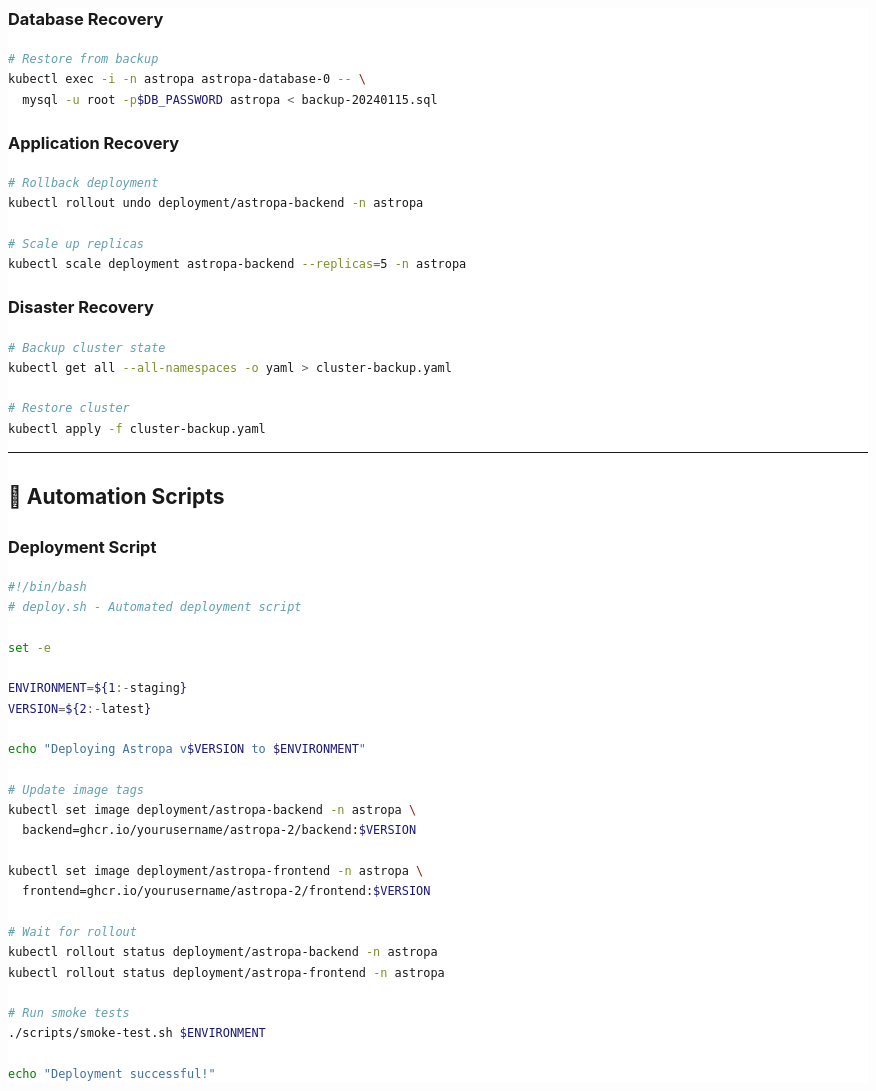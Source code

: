 ### Database Recovery
```bash
# Restore from backup
kubectl exec -i -n astropa astropa-database-0 -- \
  mysql -u root -p$DB_PASSWORD astropa < backup-20240115.sql
```

### Application Recovery
```bash
# Rollback deployment
kubectl rollout undo deployment/astropa-backend -n astropa

# Scale up replicas
kubectl scale deployment astropa-backend --replicas=5 -n astropa
```

### Disaster Recovery
```bash
# Backup cluster state
kubectl get all --all-namespaces -o yaml > cluster-backup.yaml

# Restore cluster
kubectl apply -f cluster-backup.yaml
```

---

## 🔧 Automation Scripts

### Deployment Script
```bash
#!/bin/bash
# deploy.sh - Automated deployment script

set -e

ENVIRONMENT=${1:-staging}
VERSION=${2:-latest}

echo "Deploying Astropa v$VERSION to $ENVIRONMENT"

# Update image tags
kubectl set image deployment/astropa-backend -n astropa \
  backend=ghcr.io/yourusername/astropa-2/backend:$VERSION

kubectl set image deployment/astropa-frontend -n astropa \
  frontend=ghcr.io/yourusername/astropa-2/frontend:$VERSION

# Wait for rollout
kubectl rollout status deployment/astropa-backend -n astropa
kubectl rollout status deployment/astropa-frontend -n astropa

# Run smoke tests
./scripts/smoke-test.sh $ENVIRONMENT

echo "Deployment successful!"
```
